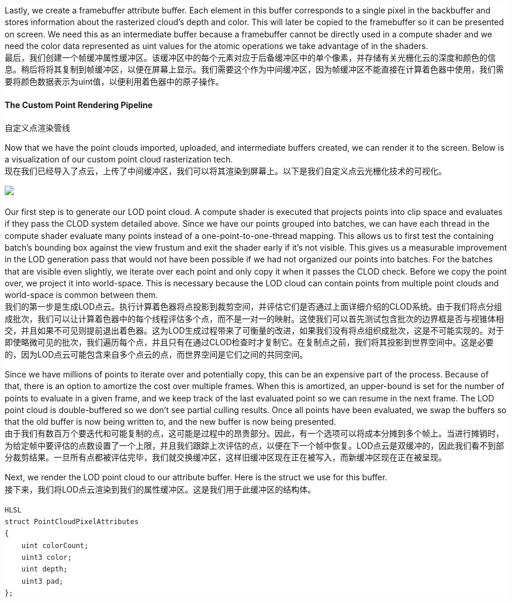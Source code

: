 Lastly, we create a framebuffer attribute buffer. Each element in this buffer corresponds to a single pixel in the backbuffer and stores information about the rasterized cloud’s depth and color. This will later be copied to the framebuffer so it can be presented on screen. We need this as an intermediate buffer because a framebuffer cannot be directly used in a compute shader and we need the color data represented as uint values for the atomic operations we take advantage of in the shaders.  
最后，我们创建一个帧缓冲属性缓冲区。该缓冲区中的每个元素对应于后备缓冲区中的单个像素，并存储有关光栅化云的深度和颜色的信息。稍后将将其复制到帧缓冲区，以便在屏幕上显示。我们需要这个作为中间缓冲区，因为帧缓冲区不能直接在计算着色器中使用，我们需要将颜色数据表示为uint值，以便利用着色器中的原子操作。

#### The Custom Point Rendering Pipeline  
自定义点渲染管线

Now that we have the point clouds imported, uploaded, and intermediate buffers created, we can render it to the screen. Below is a visualization of our custom point cloud rasterization tech.  
现在我们已经导入了点云，上传了中间缓冲区，我们可以将其渲染到屏幕上。以下是我们自定义点云光栅化技术的可视化。

![](https://images.squarespace-cdn.com/content/v1/618131cf8cd8e779321e9666/356cb9eb-b7a6-4718-aab5-3b28dadcd919/image16.png)

Our first step is to generate our LOD point cloud. A compute shader is executed that projects points into clip space and evaluates if they pass the CLOD system detailed above. Since we have our points grouped into batches, we can have each thread in the compute shader evaluate many points instead of a one-point-to-one-thread mapping. This allows us to first test the containing batch’s bounding box against the view frustum and exit the shader early if it’s not visible. This gives us a measurable improvement in the LOD generation pass that would not have been possible if we had not organized our points into batches. For the batches that are visible even slightly, we iterate over each point and only copy it when it passes the CLOD check. Before we copy the point over, we project it into world-space. This is necessary because the LOD cloud can contain points from multiple point clouds and world-space is common between them.  
我们的第一步是生成LOD点云。执行计算着色器将点投影到裁剪空间，并评估它们是否通过上面详细介绍的CLOD系统。由于我们将点分组成批次，我们可以让计算着色器中的每个线程评估多个点，而不是一对一的映射。这使我们可以首先测试包含批次的边界框是否与视锥体相交，并且如果不可见则提前退出着色器。这为LOD生成过程带来了可衡量的改进，如果我们没有将点组织成批次，这是不可能实现的。对于即使略微可见的批次，我们遍历每个点，并且只有在通过CLOD检查时才复制它。在复制点之前，我们将其投影到世界空间中。这是必要的，因为LOD点云可能包含来自多个点云的点，而世界空间是它们之间的共同空间。

Since we have millions of points to iterate over and potentially copy, this can be an expensive part of the process. Because of that, there is an option to amortize the cost over multiple frames. When this is amortized, an upper-bound is set for the number of points to evaluate in a given frame, and we keep track of the last evaluated point so we can resume in the next frame. The LOD point cloud is double-buffered so we don’t see partial culling results. Once all points have been evaluated, we swap the buffers so that the old buffer is now being written to, and the new buffer is now being presented.  
由于我们有数百万个要迭代和可能复制的点，这可能是过程中的昂贵部分。因此，有一个选项可以将成本分摊到多个帧上。当进行摊销时，为给定帧中要评估的点数设置了一个上限，并且我们跟踪上次评估的点，以便在下一个帧中恢复。LOD点云是双缓冲的，因此我们看不到部分裁剪结果。一旦所有点都被评估完毕，我们就交换缓冲区，这样旧缓冲区现在正在被写入，而新缓冲区现在正在被呈现。

Next, we render the LOD point cloud to our attribute buffer. Here is the struct we use for this buffer.  
接下来，我们将LOD点云渲染到我们的属性缓冲区。这是我们用于此缓冲区的结构体。

```
HLSL
struct PointCloudPixelAttributes
{
    uint colorCount;
    uint3 color;
    uint depth;
    uint3 pad;
};
```
